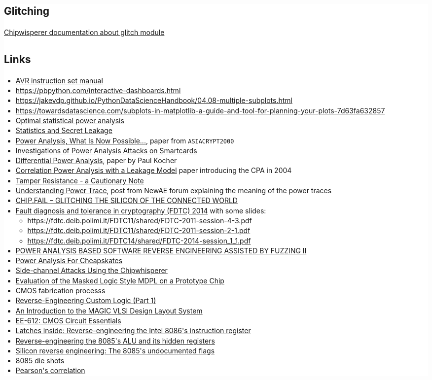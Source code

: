 ## Glitching

[Chipwisperer documentation about glitch module](https://chipwhisperer.readthedocs.io/en/latest/api.html#chipwhisperer.scopes.OpenADC.glitch)


## Links

 - [AVR instruction set manual](http://ww1.microchip.com/downloads/en/devicedoc/atmel-0856-avr-instruction-set-manual.pdf)
 - https://pbpython.com/interactive-dashboards.html
 - https://jakevdp.github.io/PythonDataScienceHandbook/04.08-multiple-subplots.html
 - https://towardsdatascience.com/subplots-in-matplotlib-a-guide-and-tool-for-planning-your-plots-7d63fa632857
 - [Optimal statistical power analysis](https://eprint.iacr.org/2003/152.pdf)
 - [Statistics and Secret Leakage](https://citeseerx.ist.psu.edu/viewdoc/download?doi=10.1.1.59.3849&rep=rep1&type=pdf)
 - [Power Analysis, What Is Now Possible...](https://link.springer.com/content/pdf/10.1007/3-540-44448-3_38.pdf), paper from ``ASIACRYPT2000``
 - [Investigations of Power Analysis Attacks on Smartcards](https://www.usenix.org/legacy/events/smartcard99/full_papers/messerges/messerges.pdf)
 - [Differential Power Analysis](https://www.paulkocher.com/doc/DifferentialPowerAnalysis.pdf), paper by Paul Kocher
 - [Correlation Power Analysis with a Leakage Model](https://www.researchgate.net/publication/221291676_Correlation_Power_Analysis_with_a_Leakage_Model) paper introducing the CPA in 2004
 - [Tamper Resistance - a Cautionary Note](https://www.cl.cam.ac.uk/~rja14/tamper.html)
 - [Understanding Power Trace](https://forum.newae.com/t/understanding-power-trace/1905), post from NewAE forum explaining the meaning of the power traces
 - [CHIP.FAIL – GLITCHING THE SILICON OF THE CONNECTED WORLD](https://sector.ca/sessions/chip-fail-glitching-the-silicon-of-the-connected-world/)
 - [Fault diagnosis and tolerance in cryptography (FDTC) 2014](https://fdtc.deib.polimi.it/FDTC14/slides.html) with some slides:
   - https://fdtc.deib.polimi.it/FDTC11/shared/FDTC-2011-session-4-3.pdf
   - https://fdtc.deib.polimi.it/FDTC11/shared/FDTC-2011-session-2-1.pdf
   - https://fdtc.deib.polimi.it/FDTC14/shared/FDTC-2014-session_1_1.pdf
 - [POWER ANALYSIS BASED SOFTWARE REVERSE ENGINEERING ASSISTED BY FUZZING II](https://www.schutzwerk.com/en/43/posts/poweranalysis_2/)
 - [Power Analysis For Cheapskates](https://media.blackhat.com/us-13/US-13-OFlynn-Power-Analysis-Attacks-for-Cheapskates-WP.pdf)
 - [Side-channel Attacks Using the Chipwhisperer](https://www.robopenguins.com/chip-whisperer/)
 - [Evaluation of the Masked Logic Style MDPL on a Prototype Chip](https://www.iacr.org/archive/ches2007/47270081/47270081.pdf)
 - [CMOS fabrication processs](https://bjpcjp.github.io/pdfs/cmos_layout_sim/ch07-fabrication.pdf)
 - [Reverse-Engineering Custom Logic (Part 1)](https://web.archive.org/web/20130331010506/http://www.flylogic.net/blog/?p=32)
 - [An Introduction to the MAGIC VLSI Design Layout System](http://terpconnect.umd.edu/~newcomb/vlsi/magic_tut/Magic_x3.pdf)
 - [EE-612: CMOS Circuit Essentials](https://web.archive.org/web/20150509004607/http://nanohub.org/resources/5929/download/2008.11.20-ece612-l22.pdf)
 - [Latches inside: Reverse-engineering the Intel 8086's instruction register](http://www.righto.com/2020/08/latches-inside-reverse-engineering.html)
 - [Reverse-engineering the 8085's ALU and its hidden registers](http://www.righto.com/2013/07/reverse-engineering-8085s-alu-and-its.html)
 - [Silicon reverse engineering: The 8085's undocumented flags](http://www.righto.com/2013/02/looking-at-silicon-to-understanding.html)
 - [8085 die shots](http://visual6502.org/images/pages/8085_die_shots.html)
 - [Pearson's correlation](https://www.statlect.com/fundamentals-of-probability/linear-correlation)

